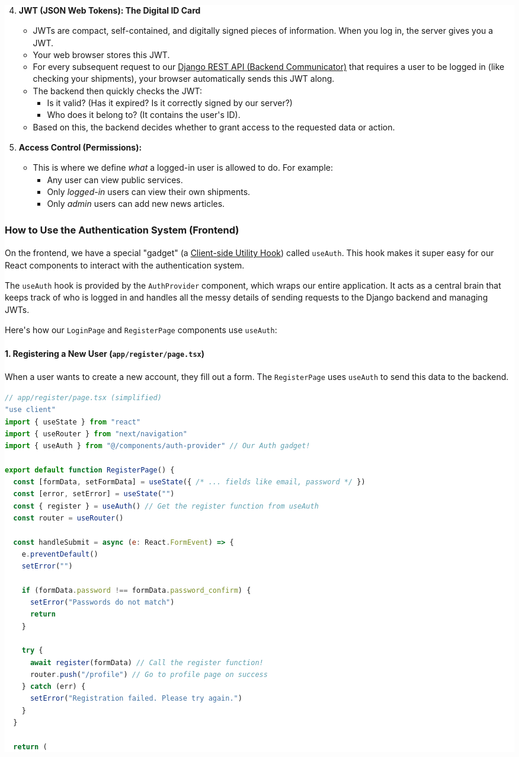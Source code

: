 4.  **JWT (JSON Web Tokens): The Digital ID Card**
    *   JWTs are compact, self-contained, and digitally signed pieces of information. When you log in, the server gives you a JWT.
    *   Your web browser stores this JWT.
    *   For every subsequent request to our [Django REST API (Backend Communicator)](05_django_rest_api__backend_communicator__.md) that requires a user to be logged in (like checking your shipments), your browser automatically sends this JWT along.
    *   The backend then quickly checks the JWT:
        *   Is it valid? (Has it expired? Is it correctly signed by our server?)
        *   Who does it belong to? (It contains the user's ID).
    *   Based on this, the backend decides whether to grant access to the requested data or action.

5.  **Access Control (Permissions):**
    *   This is where we define *what* a logged-in user is allowed to do. For example:
        *   Any user can view public services.
        *   Only *logged-in* users can view their own shipments.
        *   Only *admin* users can add new news articles.

### How to Use the Authentication System (Frontend)

On the frontend, we have a special "gadget" (a [Client-side Utility Hook](03_client_side_utility_hooks__reusable_ui_logic__.md)) called `useAuth`. This hook makes it super easy for our React components to interact with the authentication system.

The `useAuth` hook is provided by the `AuthProvider` component, which wraps our entire application. It acts as a central brain that keeps track of who is logged in and handles all the messy details of sending requests to the Django backend and managing JWTs.

Here's how our `LoginPage` and `RegisterPage` components use `useAuth`:

#### 1. Registering a New User (`app/register/page.tsx`)

When a user wants to create a new account, they fill out a form. The `RegisterPage` uses `useAuth` to send this data to the backend.

```jsx
// app/register/page.tsx (simplified)
"use client"
import { useState } from "react"
import { useRouter } from "next/navigation"
import { useAuth } from "@/components/auth-provider" // Our Auth gadget!

export default function RegisterPage() {
  const [formData, setFormData] = useState({ /* ... fields like email, password */ })
  const [error, setError] = useState("")
  const { register } = useAuth() // Get the register function from useAuth
  const router = useRouter()

  const handleSubmit = async (e: React.FormEvent) => {
    e.preventDefault()
    setError("")

    if (formData.password !== formData.password_confirm) {
      setError("Passwords do not match")
      return
    }

    try {
      await register(formData) // Call the register function!
      router.push("/profile") // Go to profile page on success
    } catch (err) {
      setError("Registration failed. Please try again.")
    }
  }

  return (
```